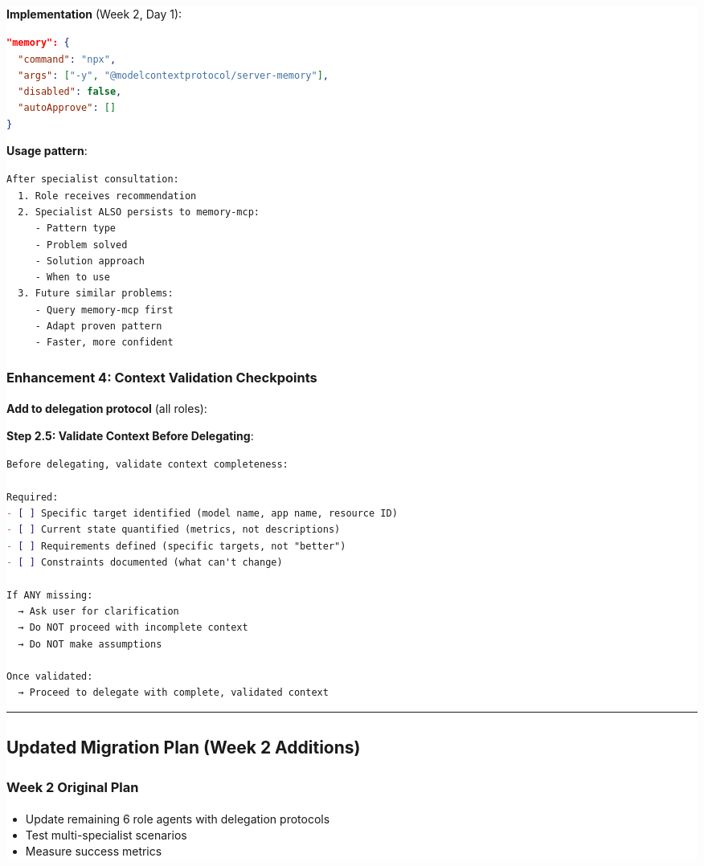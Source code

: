 **Implementation** (Week 2, Day 1):
```json
"memory": {
  "command": "npx",
  "args": ["-y", "@modelcontextprotocol/server-memory"],
  "disabled": false,
  "autoApprove": []
}
```

**Usage pattern**:
```
After specialist consultation:
  1. Role receives recommendation
  2. Specialist ALSO persists to memory-mcp:
     - Pattern type
     - Problem solved
     - Solution approach
     - When to use
  3. Future similar problems:
     - Query memory-mcp first
     - Adapt proven pattern
     - Faster, more confident
```

### Enhancement 4: Context Validation Checkpoints

**Add to delegation protocol** (all roles):

**Step 2.5: Validate Context Before Delegating**:
```markdown
Before delegating, validate context completeness:

Required:
- [ ] Specific target identified (model name, app name, resource ID)
- [ ] Current state quantified (metrics, not descriptions)
- [ ] Requirements defined (specific targets, not "better")
- [ ] Constraints documented (what can't change)

If ANY missing:
  → Ask user for clarification
  → Do NOT proceed with incomplete context
  → Do NOT make assumptions

Once validated:
  → Proceed to delegate with complete, validated context
```

---

## Updated Migration Plan (Week 2 Additions)

### Week 2 Original Plan
- Update remaining 6 role agents with delegation protocols
- Test multi-specialist scenarios
- Measure success metrics
